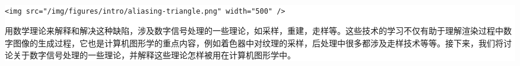   	<img src="/img/figures/intro/aliasing-triangle.png" width="500" />
</Figure>

用数学理论来解释和解决这种缺陷，涉及数字信号处理的一些理论，如采样，重建，走样等。这些技术的学习不仅有助于理解渲染过程中数字图像的生成过程，它也是计算机图形学的重点内容，例如着色器中对纹理的采样，后处理中很多都涉及走样技术等等。接下来，我们将讨论关于数字信号处理的一些理论，并解释这些理论怎样被用在计算机图形学中。